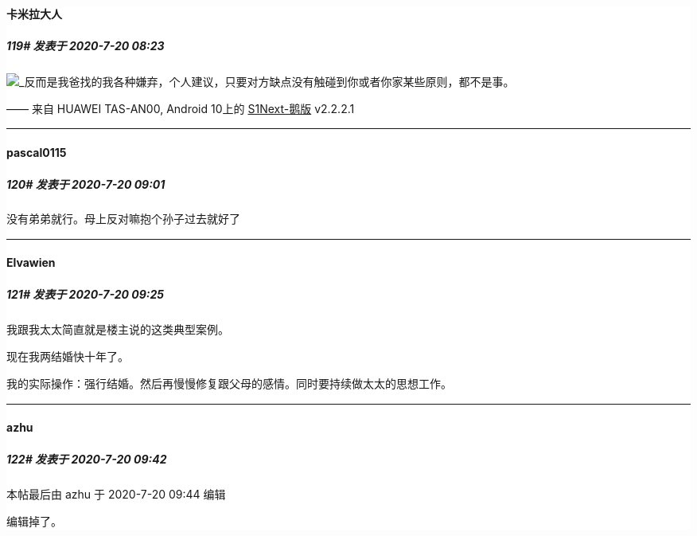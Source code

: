 ####  卡米拉大人  
##### 119#       发表于 2020-7-20 08:23



<img src="https://static.saraba1st.com/image/smiley/face2017/001.png" referrerpolicy="no-referrer">_反而是我爸找的我各种嫌弃，个人建议，只要对方缺点没有触碰到你或者你家某些原则，都不是事。

—— 来自 HUAWEI TAS-AN00, Android 10上的 [S1Next-鹅版](https://github.com/ykrank/S1-Next/releases) v2.2.2.1







*****

####  pascal0115  
##### 120#       发表于 2020-7-20 09:01




没有弟弟就行。母上反对嘛抱个孙子过去就好了







*****

####  Elvawien  
##### 121#       发表于 2020-7-20 09:25




我跟我太太简直就是楼主说的这类典型案例。


现在我两结婚快十年了。


我的实际操作：强行结婚。然后再慢慢修复跟父母的感情。同时要持续做太太的思想工作。







*****

####  azhu  
##### 122#       发表于 2020-7-20 09:42



 本帖最后由 azhu 于 2020-7-20 09:44 编辑 

编辑掉了。




